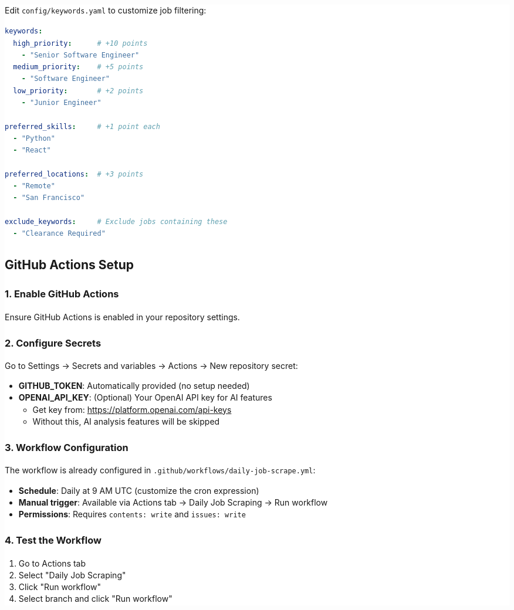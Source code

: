 Edit `config/keywords.yaml` to customize job filtering:

```yaml
keywords:
  high_priority:      # +10 points
    - "Senior Software Engineer"
  medium_priority:    # +5 points
    - "Software Engineer"
  low_priority:       # +2 points
    - "Junior Engineer"

preferred_skills:     # +1 point each
  - "Python"
  - "React"

preferred_locations:  # +3 points
  - "Remote"
  - "San Francisco"

exclude_keywords:     # Exclude jobs containing these
  - "Clearance Required"
```

## GitHub Actions Setup

### 1. Enable GitHub Actions

Ensure GitHub Actions is enabled in your repository settings.

### 2. Configure Secrets

Go to Settings → Secrets and variables → Actions → New repository secret:

- **GITHUB_TOKEN**: Automatically provided (no setup needed)
- **OPENAI_API_KEY**: (Optional) Your OpenAI API key for AI features
  - Get key from: https://platform.openai.com/api-keys
  - Without this, AI analysis features will be skipped

### 3. Workflow Configuration

The workflow is already configured in `.github/workflows/daily-job-scrape.yml`:

- **Schedule**: Daily at 9 AM UTC (customize the cron expression)
- **Manual trigger**: Available via Actions tab → Daily Job Scraping → Run workflow
- **Permissions**: Requires `contents: write` and `issues: write`

### 4. Test the Workflow

1. Go to Actions tab
2. Select "Daily Job Scraping"
3. Click "Run workflow"
4. Select branch and click "Run workflow"
